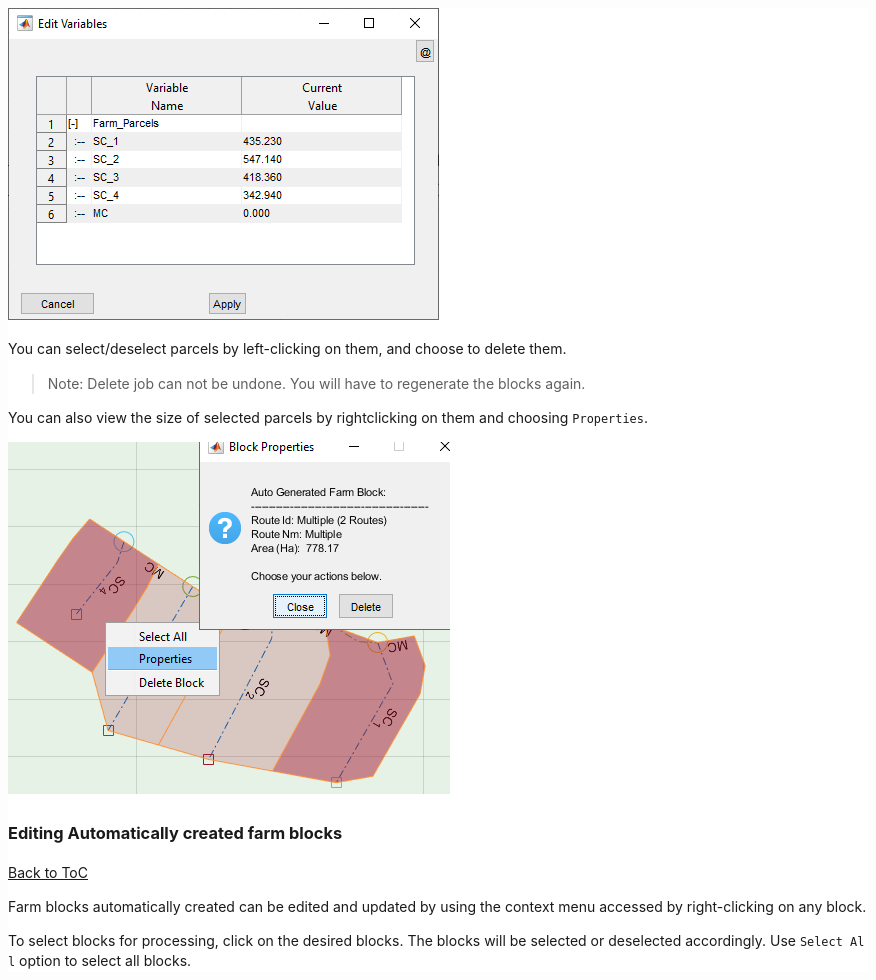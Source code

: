 ![fig65](Images/Image%20028.png)

You can select/deselect parcels by left-clicking on them, and choose to delete them.

> Note: Delete job can not be undone. You will have to regenerate the blocks again.

 You can also view the size of selected parcels by rightclicking on them and choosing `Properties`.

![fig62](Images/Image%20027.png)

### Editing Automatically created farm blocks
[Back to ToC](#table-of-contents)

Farm blocks automatically created can be edited and updated by using the context menu accessed by right-clicking on any block.

To select blocks for processing, click on the desired blocks. The blocks will be selected or deselected accordingly. Use `Select All` option to select all blocks.

